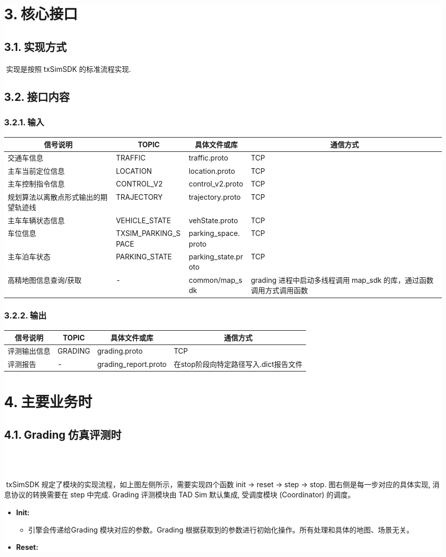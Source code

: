 # 3. 核心接口

## 3.1. 实现方式

​  实现是按照 txSimSDK 的标准流程实现.

## 3.2. 接口内容

### 3.2.1. 输入

| 信号说明                             | TOPIC               | 具体文件或库         | 通信方式                                                          |
| ------------------------------------ | ------------------- | -------------------- | ----------------------------------------------------------------- |
| 交通车信息                           | TRAFFIC             | traffic.proto        | TCP                                                               |
| 主车当前定位信息                     | LOCATION            | location.proto       | TCP                                                               |
| 主车控制指令信息                     | CONTROL_V2          | control_v2.proto     | TCP                                                               |
| 规划算法以离散点形式输出的期望轨迹线 | TRAJECTORY          | trajectory.proto     | TCP                                                               |
| 主车车辆状态信息                     | VEHICLE_STATE       | vehState.proto       | TCP                                                               |
| 车位信息                             | TXSIM_PARKING_SPACE | parking_space.proto  | TCP                                                               |
| 主车泊车状态                         | PARKING_STATE       | parking_state.proto  | TCP                                                               |
| 高精地图信息查询/获取                | -                   | common/map_sdk | grading 进程中启动多线程调用 map_sdk 的库，通过函数调用方式调用函数 |

### 3.2.2. 输出

| 信号说明     | TOPIC   | 具体文件或库         | 通信方式                              |
| ------------ | ------- | -------------------- | ------------------------------------- |
| 评测输出信息 | GRADING | grading.proto        | TCP                                   |
| 评测报告     | -       | grading_report.proto | 在stop阶段向特定路径写入.dict报告文件 |

# 4. 主要业务时

## 4.1. Grading 仿真评测时

<div align="center"><img src="./images/grading_sim_timesquence_6_1.png" alt="" width="300px"></div><br>

​  txSimSDK 规定了模块的实现流程，如上图左侧所示，需要实现四个函数 init -> reset -> step -> stop. 图右侧是每一步对应的具体实现, 消息协议的转换需要在 step 中完成.
Grading 评测模块由 TAD Sim 默认集成, 受调度模块 (Coordinator) 的调度。

- **Init:**

  - 引擎会传递给Grading 模块对应的参数。Grading 根据获取到的参数进行初始化操作。所有处理和具体的地图、场景无关。
- **Reset:**
